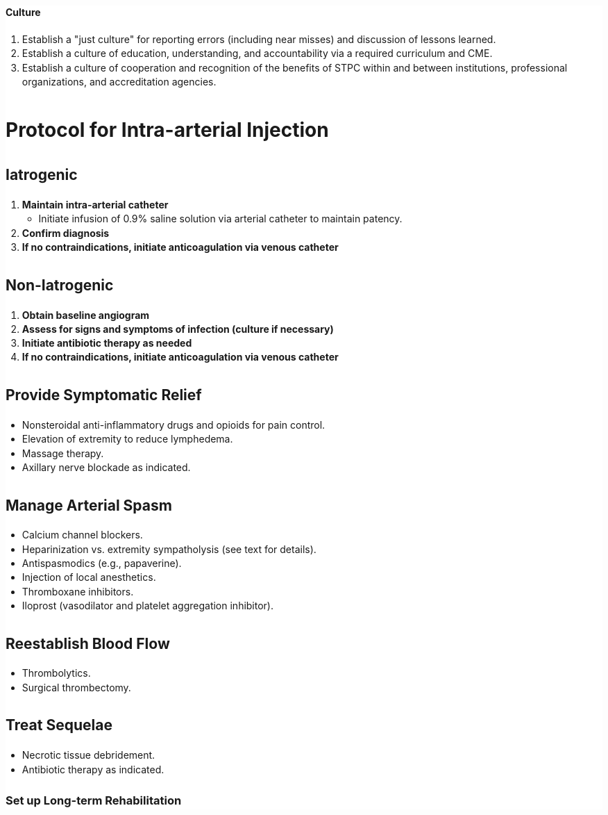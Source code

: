 #### Culture

1. Establish a "just culture" for reporting errors (including near misses) and discussion of lessons learned.
2. Establish a culture of education, understanding, and accountability via a required curriculum and CME.
3. Establish a culture of cooperation and recognition of the benefits of STPC within and between institutions, professional organizations, and accreditation agencies.
# Protocol for Intra-arterial Injection
## Iatrogenic

1. **Maintain intra-arterial catheter**
	- Initiate infusion of 0.9% saline solution via arterial catheter to maintain patency.
2. **Confirm diagnosis**
3. **If no contraindications, initiate anticoagulation via venous catheter**

## Non-Iatrogenic

1. **Obtain baseline angiogram**
2. **Assess for signs and symptoms of infection (culture if necessary)**
3. **Initiate antibiotic therapy as needed**
4. **If no contraindications, initiate anticoagulation via venous catheter**

## Provide Symptomatic Relief

- Nonsteroidal anti-inflammatory drugs and opioids for pain control.
- Elevation of extremity to reduce lymphedema.
- Massage therapy.
- Axillary nerve blockade as indicated.

## Manage Arterial Spasm

- Calcium channel blockers.
- Heparinization vs. extremity sympatholysis (see text for details).
- Antispasmodics (e.g., papaverine).
- Injection of local anesthetics.
- Thromboxane inhibitors.
- Iloprost (vasodilator and platelet aggregation inhibitor).

## Reestablish Blood Flow

- Thrombolytics.
- Surgical thrombectomy.

## Treat Sequelae

- Necrotic tissue debridement.
- Antibiotic therapy as indicated.
### Set up Long-term Rehabilitation
